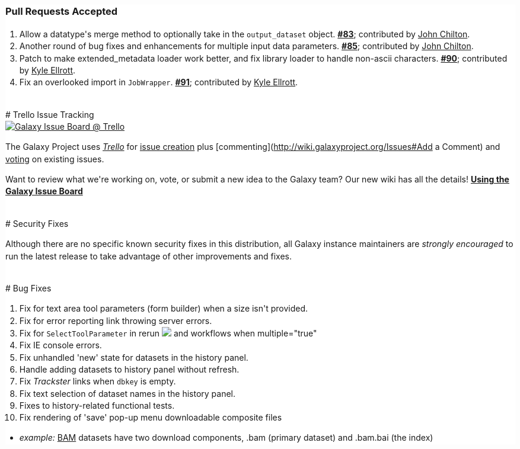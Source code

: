 ### Pull Requests Accepted

1. Allow a datatype's merge method to optionally take in the `output_dataset` object. **[#83](https://bitbucket.org/galaxy/galaxy-central/pull-request/83/allow-a-datatypes-merge-method-to)**; contributed by [John Chilton](http://bitbucket.org/jmchilton).
2. Another round of bug fixes and enhancements for multiple input data parameters. **[#85](https://bitbucket.org/galaxy/galaxy-central/pull-request/85/another-round-of-bug-fixes-and)**; contributed by [John Chilton](http://bitbucket.org/jmchilton).
3. Patch to make extended_metadata loader work better, and fix library loader to handle non-ascii characters. **[#90](https://bitbucket.org/galaxy/galaxy-central/pull-request/90/patch-to-make-extended_metadata-loader)**; contributed by [Kyle Ellrott](https://bitbucket.org/kellrott).
4. Fix an overlooked import in `JobWrapper`. **[#91](https://bitbucket.org/galaxy/galaxy-central/pull-request/91/fixing-missing-jobwrapper-import)**; contributed by [Kyle Ellrott](https://bitbucket.org/kellrott).

<br />
# Trello Issue Tracking

<div class='left'><a href='http://bit.ly/gxytrello'><img src="/src/images/logos/TrelloLogo300.png" alt="Galaxy Issue Board @ Trello" width="100" /></a></div>

The Galaxy Project uses *[Trello](http://trello.com/)* for [issue creation](http://galaxyproject.org/trello) plus [commenting](http://wiki.galaxyproject.org/Issues#Add a Comment) and [voting](http://wiki.galaxyproject.org/Issues#Vote) on existing issues. 

Want to review what we're working on, vote, or submit a new idea to the Galaxy team? Our new wiki has all the details! 
**[Using the Galaxy Issue Board](http://wiki.galaxyproject.org/Issues)**

<br />
# Security Fixes

Although there are no specific known security fixes in this distribution, all Galaxy instance maintainers are *strongly encouraged* to run the latest release to take advantage of other improvements and fixes.

<br />
# Bug Fixes

1. Fix for text area tool parameters (form builder) when a size isn't provided.
2. Fix for error reporting link throwing server errors.
3. Fix for `SelectToolParameter` in rerun ![](/src/images/icons/arrow-circle.png) and workflows when multiple="true"
4. Fix IE console errors.
5. Fix unhandled 'new' state for datasets in the history panel.
6. Handle adding datasets to history panel without refresh.
7. Fix *Trackster* links when `dbkey` is empty.
8. Fix text selection of dataset names in the history panel.
9. Fixes to history-related functional tests.
10. Fix rendering of 'save' pop-up menu downloadable composite files 
  * *example:* [BAM](http://wiki.galaxyproject.org/Learn/Datatypes#BAM) datasets have two download components, .bam (primary dataset) and .bam.bai (the index)
